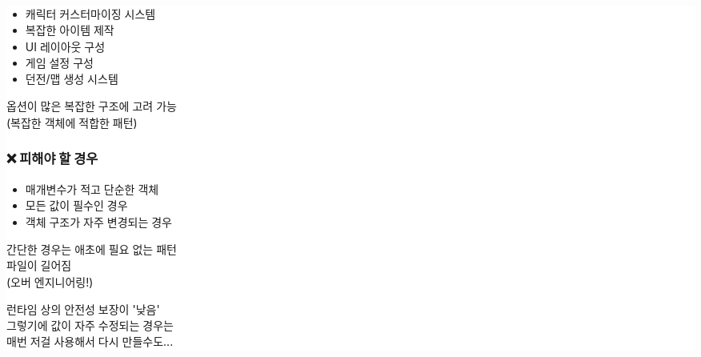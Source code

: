 - 캐릭터 커스터마이징 시스템<br>
- 복잡한 아이템 제작<br>
- UI 레이아웃 구성<br>
- 게임 설정 구성<br>
- 던전/맵 생성 시스템<br>

옵션이 많은 복잡한 구조에 고려 가능<br>
(복잡한 객체에 적합한 패턴)<br>

### ❌ 피해야 할 경우

- 매개변수가 적고 단순한 객체<br>
- 모든 값이 필수인 경우<br>
- 객체 구조가 자주 변경되는 경우<br>

간단한 경우는 애초에 필요 없는 패턴<br>
파일이 길어짐<br>
(오버 엔지니어링!)<br>

런타임 상의 안전성 보장이 '낮음'<br>
그렇기에 값이 자주 수정되는 경우는<br>
매번 저걸 사용해서 다시 만들수도...<br>